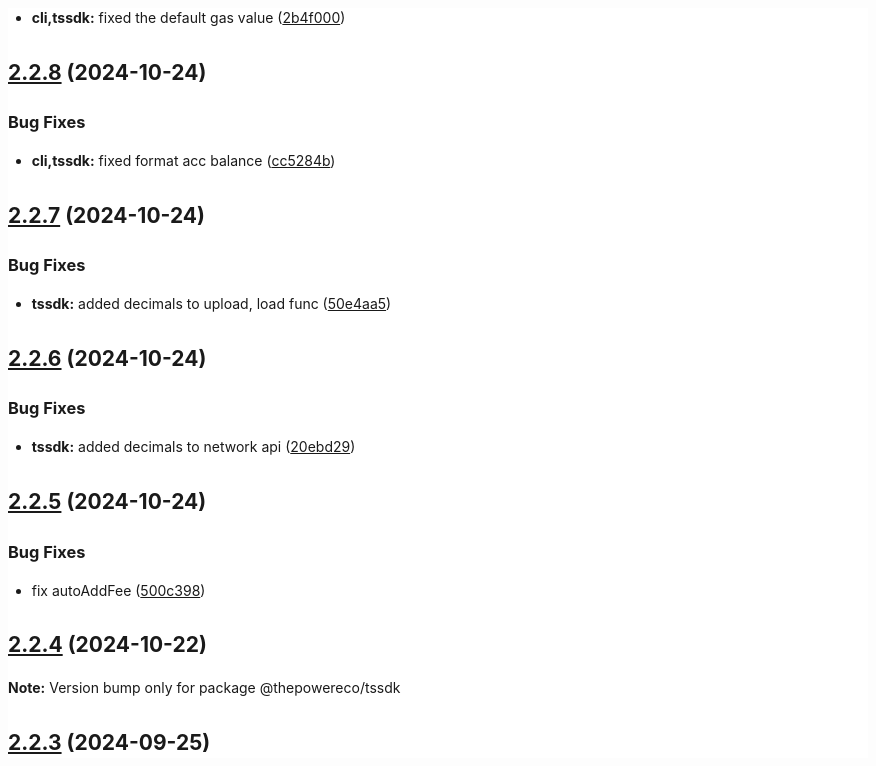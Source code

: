 - **cli,tssdk:** fixed the default gas value ([2b4f000](https://github.com/thepower/PowerTools/commit/2b4f000138be023091a5b8e8d4d580c5cbdde429))

## [2.2.8](https://github.com/thepower/PowerTools/compare/@thepowereco/tssdk@2.2.7...@thepowereco/tssdk@2.2.8) (2024-10-24)

### Bug Fixes

- **cli,tssdk:** fixed format acc balance ([cc5284b](https://github.com/thepower/PowerTools/commit/cc5284bb03882fc79418c3f54d5b8ce5dea894fa))

## [2.2.7](https://github.com/thepower/PowerTools/compare/@thepowereco/tssdk@2.2.6...@thepowereco/tssdk@2.2.7) (2024-10-24)

### Bug Fixes

- **tssdk:** added decimals to upload, load func ([50e4aa5](https://github.com/thepower/PowerTools/commit/50e4aa55fc228663d612f52879053529d10d3de7))

## [2.2.6](https://github.com/thepower/PowerTools/compare/@thepowereco/tssdk@2.2.5...@thepowereco/tssdk@2.2.6) (2024-10-24)

### Bug Fixes

- **tssdk:** added decimals to network api ([20ebd29](https://github.com/thepower/PowerTools/commit/20ebd293e27bac3d0ba5e8f049c19f286b26c1c1))

## [2.2.5](https://github.com/thepower/PowerTools/compare/@thepowereco/tssdk@2.2.4...@thepowereco/tssdk@2.2.5) (2024-10-24)

### Bug Fixes

- fix autoAddFee ([500c398](https://github.com/thepower/PowerTools/commit/500c39894d4948bad11aa26863b8f4bc76d45d59))

## [2.2.4](https://github.com/thepower/PowerTools/compare/@thepowereco/tssdk@2.2.3...@thepowereco/tssdk@2.2.4) (2024-10-22)

**Note:** Version bump only for package @thepowereco/tssdk

## [2.2.3](https://github.com/thepower/PowerTools/compare/@thepowereco/tssdk@2.2.2...@thepowereco/tssdk@2.2.3) (2024-09-25)
